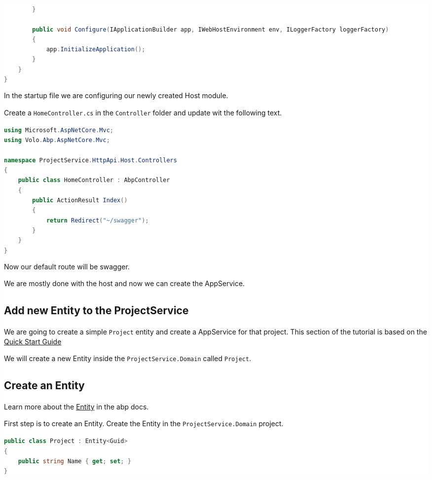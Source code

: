 ```cs
        }

        public void Configure(IApplicationBuilder app, IWebHostEnvironment env, ILoggerFactory loggerFactory)
        {
            app.InitializeApplication();
        }
    }
}
```

In the startup file we are configuring our newly created Host module.

Create a `HomeController.cs` in the `Controller` folder and update wit the following text.

```cs
using Microsoft.AspNetCore.Mvc;
using Volo.Abp.AspNetCore.Mvc;

namespace ProjectService.HttpApi.Host.Controllers
{
    public class HomeController : AbpController
    {
        public ActionResult Index()
        {
            return Redirect("~/swagger");
        }
    }
}
```

Now our default route will be swagger.

We are mostly done with the host and now we can create the AppService.

## Add new Entity to the ProjectService

We are going to create a simple `Project` entity and create a AppService for that project. This section of the tutorial is based on the [Quick Start Guide](https://docs.abp.io/en/abp/latest/Tutorials/Todo/Index?UI=MVC&DB=EF)

We will create a new Entity inside the `ProjectService.Domain` called `Project`.

## Create an Entity

Learn more about the [Entity](https://docs.abp.io/en/abp/latest/Entities) in the abp docs.

First step is to create an Entity. Create the Entity in the `ProjectService.Domain` project.

```cs
public class Project : Entity<Guid>
{
    public string Name { get; set; }
}
```
